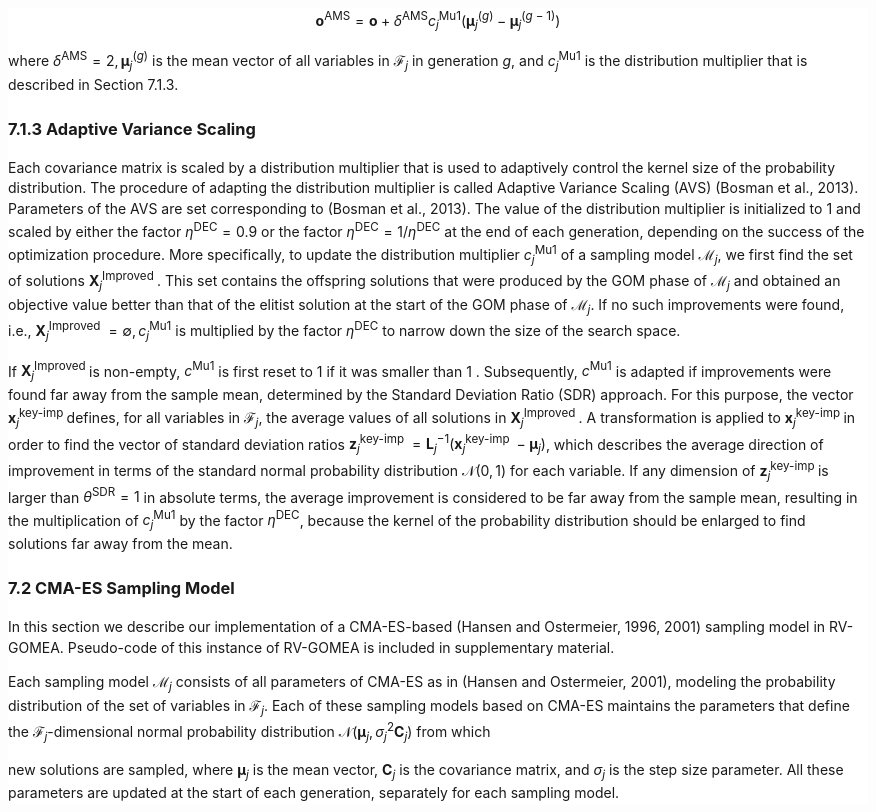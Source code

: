 $$
\boldsymbol{o}^{\mathrm{AMS}}=\boldsymbol{o}+\delta^{\mathrm{AMS}} c_{j}^{\mathrm{Mu1}}\left(\boldsymbol{\mu}_{j}^{(g)}-\boldsymbol{\mu}_{j}^{(g-1)}\right)
$$

where $\delta^{\mathrm{AMS}}=2, \boldsymbol{\mu}_{j}^{(g)}$ is the mean vector of all variables in $\mathcal{F}_{j}$ in generation $g$, and $c_{j}^{\mathrm{Mu1}}$ is the distribution multiplier that is described in Section 7.1.3.

### 7.1.3 Adaptive Variance Scaling

Each covariance matrix is scaled by a distribution multiplier that is used to adaptively control the kernel size of the probability distribution. The procedure of adapting the distribution multiplier is called Adaptive Variance Scaling (AVS) (Bosman et al., 2013). Parameters of the AVS are set corresponding to (Bosman et al., 2013). The value of the distribution multiplier is initialized to 1 and scaled by either the factor $\eta^{\mathrm{DEC}}=0.9$ or the factor $\eta^{\mathrm{DEC}}=1 / \eta^{\mathrm{DEC}}$ at the end of each generation, depending on the success of the optimization procedure. More specifically, to update the distribution multiplier $c_{j}^{\mathrm{Mu1}}$ of a sampling model $\mathcal{M}_{j}$, we first find the set of solutions $\boldsymbol{X}_{j}^{\text {Improved }}$. This set contains the offspring solutions that were produced by the GOM phase of $\mathcal{M}_{j}$ and obtained an objective value better than that of the elitist solution at the start of the GOM phase of $\mathcal{M}_{j}$. If no such improvements were found, i.e., $\boldsymbol{X}_{j}^{\text {Improved }}=\emptyset, c_{j}^{\mathrm{Mu1}}$ is multiplied by the factor $\eta^{\mathrm{DEC}}$ to narrow down the size of the search space.

If $\boldsymbol{X}_{j}^{\text {Improved }}$ is non-empty, $c^{\mathrm{Mu1}}$ is first reset to 1 if it was smaller than 1 . Subsequently, $c^{\mathrm{Mu1}}$ is adapted if improvements were found far away from the sample mean, determined by the Standard Deviation Ratio (SDR) approach. For this purpose, the vector $\boldsymbol{x}_{j}^{\text {key-imp }}$ defines, for all variables in $\mathcal{F}_{j}$, the average values of all solutions in $\boldsymbol{X}_{j}^{\text {Improved }}$. A transformation is applied to $\boldsymbol{x}_{j}^{\text {key-imp }}$ in order to find the vector of standard deviation ratios $\boldsymbol{z}_{j}^{\text {key-imp }}=\boldsymbol{L}_{j}^{-1}\left(\boldsymbol{x}_{j}^{\text {key-imp }}-\boldsymbol{\mu}_{j}\right)$, which describes the average direction of improvement in terms of the standard normal probability distribution $\mathcal{N}(0,1)$ for each variable. If any dimension of $\boldsymbol{z}_{j}^{\text {key-imp }}$ is larger than $\theta^{\mathrm{SDR}}=1$ in absolute terms, the average improvement is considered to be far away from the sample mean, resulting in the multiplication of $c_{j}^{\mathrm{Mu1}}$ by the factor $\eta^{\mathrm{DEC}}$, because the kernel of the probability distribution should be enlarged to find solutions far away from the mean.

### 7.2 CMA-ES Sampling Model

In this section we describe our implementation of a CMA-ES-based (Hansen and Ostermeier, 1996, 2001) sampling model in RV-GOMEA. Pseudo-code of this instance of RV-GOMEA is included in supplementary material.

Each sampling model $\mathcal{M}_{j}$ consists of all parameters of CMA-ES as in (Hansen and Ostermeier, 2001), modeling the probability distribution of the set of variables in $\mathcal{F}_{j}$. Each of these sampling models based on CMA-ES maintains the parameters that define the $\mathcal{F}_{j}$-dimensional normal probability distribution $\mathcal{N}\left(\boldsymbol{\mu}_{j}, \sigma_{j}^{2} \boldsymbol{C}_{j}\right)$ from which

new solutions are sampled, where $\boldsymbol{\mu}_{j}$ is the mean vector, $\boldsymbol{C}_{j}$ is the covariance matrix, and $\sigma_{j}$ is the step size parameter. All these parameters are updated at the start of each generation, separately for each sampling model.
